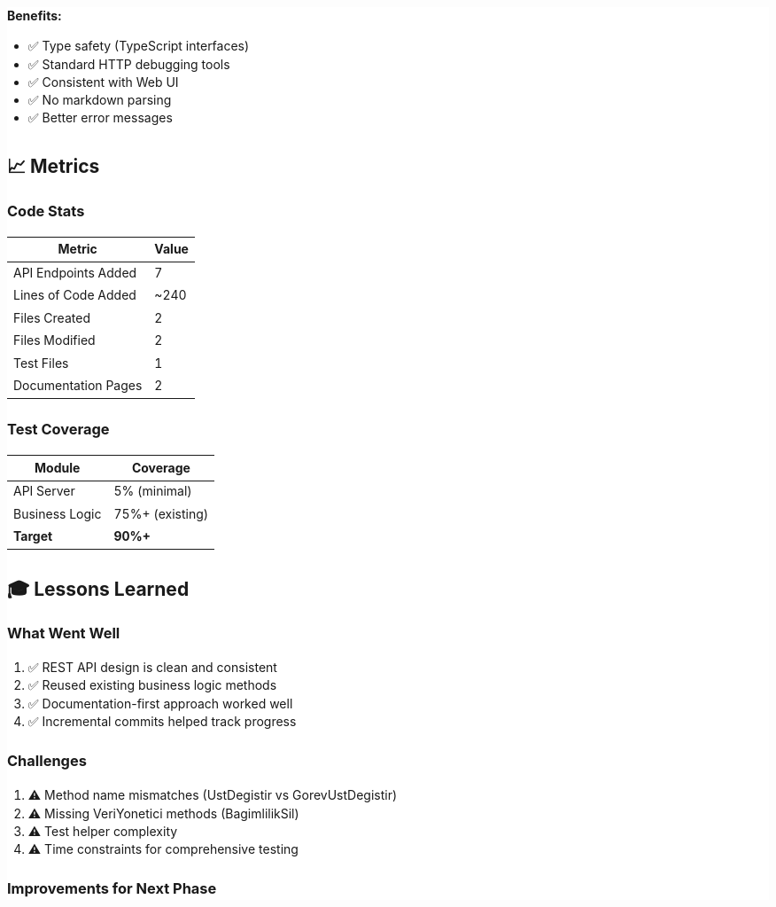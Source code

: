 **Benefits:**
- ✅ Type safety (TypeScript interfaces)
- ✅ Standard HTTP debugging tools
- ✅ Consistent with Web UI
- ✅ No markdown parsing
- ✅ Better error messages

## 📈 Metrics

### Code Stats

| Metric | Value |
|--------|-------|
| API Endpoints Added | 7 |
| Lines of Code Added | ~240 |
| Files Created | 2 |
| Files Modified | 2 |
| Test Files | 1 |
| Documentation Pages | 2 |

### Test Coverage

| Module | Coverage |
|--------|----------|
| API Server | 5% (minimal) |
| Business Logic | 75%+ (existing) |
| **Target** | **90%+** |

## 🎓 Lessons Learned

### What Went Well

1. ✅ REST API design is clean and consistent
2. ✅ Reused existing business logic methods
3. ✅ Documentation-first approach worked well
4. ✅ Incremental commits helped track progress

### Challenges

1. ⚠️ Method name mismatches (UstDegistir vs GorevUstDegistir)
2. ⚠️ Missing VeriYonetici methods (BagimlilikSil)
3. ⚠️ Test helper complexity
4. ⚠️ Time constraints for comprehensive testing

### Improvements for Next Phase
